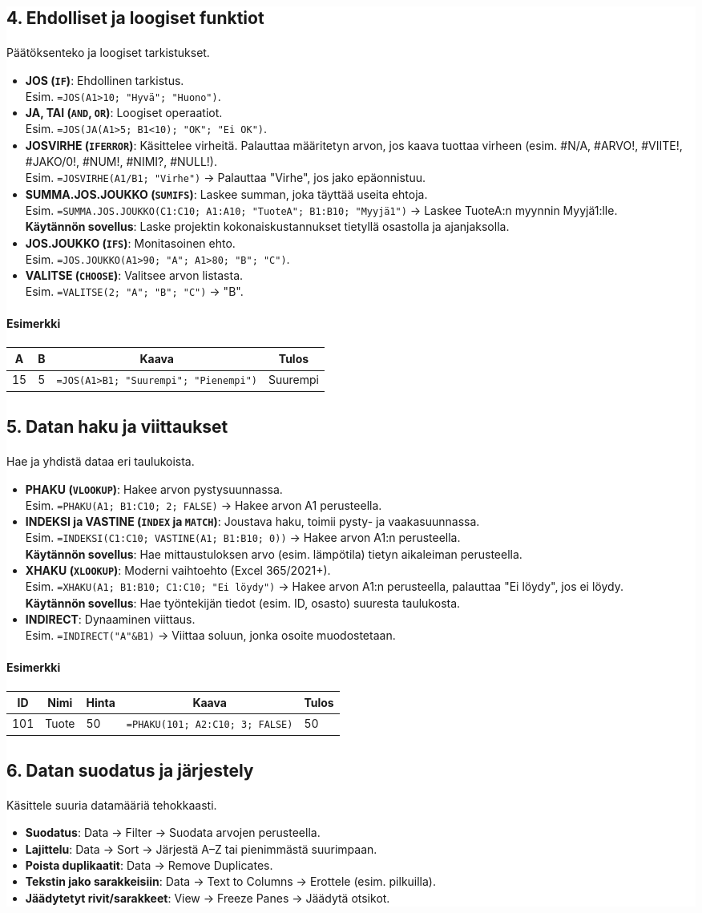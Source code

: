 ## 4. Ehdolliset ja loogiset funktiot
Päätöksenteko ja loogiset tarkistukset.

- **JOS (`IF`)**: Ehdollinen tarkistus.  
  Esim. `=JOS(A1>10; "Hyvä"; "Huono")`.
- **JA, TAI (`AND`, `OR`)**: Loogiset operaatiot.  
  Esim. `=JOS(JA(A1>5; B1<10); "OK"; "Ei OK")`.
- **JOSVIRHE (`IFERROR`)**: Käsittelee virheitä. Palauttaa määritetyn arvon, jos kaava tuottaa virheen (esim. #N/A, #ARVO!, #VIITE!, #JAKO/0!, #NUM!, #NIMI?, #NULL!).  
  Esim. `=JOSVIRHE(A1/B1; "Virhe")` → Palauttaa "Virhe", jos jako epäonnistuu.
- **SUMMA.JOS.JOUKKO (`SUMIFS`)**: Laskee summan, joka täyttää useita ehtoja.  
  Esim. `=SUMMA.JOS.JOUKKO(C1:C10; A1:A10; "TuoteA"; B1:B10; "Myyjä1")` → Laskee TuoteA:n myynnin Myyjä1:lle.  
  **Käytännön sovellus**: Laske projektin kokonaiskustannukset tietyllä osastolla ja ajanjaksolla.
- **JOS.JOUKKO (`IFS`)**: Monitasoinen ehto.  
  Esim. `=JOS.JOUKKO(A1>90; "A"; A1>80; "B"; "C")`.
- **VALITSE (`CHOOSE`)**: Valitsee arvon listasta.  
  Esim. `=VALITSE(2; "A"; "B"; "C")` → "B".

#### Esimerkki
| A   | B   | Kaava                          | Tulos  |
|-----|-----|--------------------------------|--------|
| 15  | 5   | `=JOS(A1>B1; "Suurempi"; "Pienempi")` | Suurempi |

## 5. Datan haku ja viittaukset
Hae ja yhdistä dataa eri taulukoista.

- **PHAKU (`VLOOKUP`)**: Hakee arvon pystysuunnassa.  
  Esim. `=PHAKU(A1; B1:C10; 2; FALSE)` → Hakee arvon A1 perusteella.
- **INDEKSI ja VASTINE (`INDEX` ja `MATCH`)**: Joustava haku, toimii pysty- ja vaakasuunnassa.  
  Esim. `=INDEKSI(C1:C10; VASTINE(A1; B1:B10; 0))` → Hakee arvon A1:n perusteella.  
  **Käytännön sovellus**: Hae mittaustuloksen arvo (esim. lämpötila) tietyn aikaleiman perusteella.
- **XHAKU (`XLOOKUP`)**: Moderni vaihtoehto (Excel 365/2021+).  
  Esim. `=XHAKU(A1; B1:B10; C1:C10; "Ei löydy")` → Hakee arvon A1:n perusteella, palauttaa "Ei löydy", jos ei löydy.  
  **Käytännön sovellus**: Hae työntekijän tiedot (esim. ID, osasto) suuresta taulukosta.
- **INDIRECT**: Dynaaminen viittaus.  
  Esim. `=INDIRECT("A"&B1)` → Viittaa soluun, jonka osoite muodostetaan.

#### Esimerkki
| ID  | Nimi  | Hinta | Kaava                      | Tulos |
|-----|-------|-------|----------------------------|-------|
| 101 | Tuote | 50    | `=PHAKU(101; A2:C10; 3; FALSE)` | 50    |

## 6. Datan suodatus ja järjestely
Käsittele suuria datamääriä tehokkaasti.

- **Suodatus**: Data → Filter → Suodata arvojen perusteella.
- **Lajittelu**: Data → Sort → Järjestä A–Z tai pienimmästä suurimpaan.
- **Poista duplikaatit**: Data → Remove Duplicates.
- **Tekstin jako sarakkeisiin**: Data → Text to Columns → Erottele (esim. pilkuilla).
- **Jäädytetyt rivit/sarakkeet**: View → Freeze Panes → Jäädytä otsikot.
